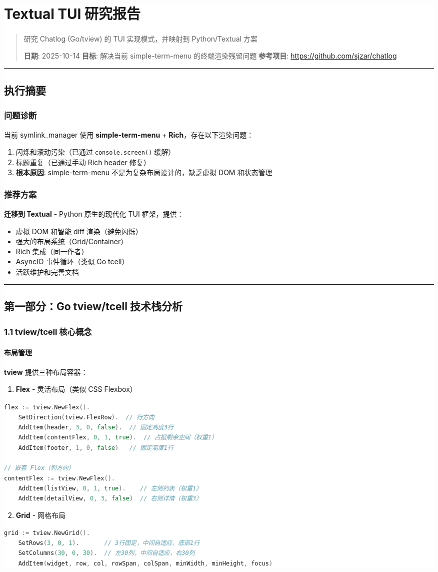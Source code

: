 # Textual TUI 研究报告

> 研究 Chatlog (Go/tview) 的 TUI 实现模式，并映射到 Python/Textual 方案
>
> **日期**: 2025-10-14
> **目标**: 解决当前 simple-term-menu 的终端渲染残留问题
> **参考项目**: https://github.com/sjzar/chatlog

---

## 执行摘要

### 问题诊断
当前 symlink_manager 使用 **simple-term-menu** + **Rich**，存在以下渲染问题：
1. 闪烁和滚动污染（已通过 `console.screen()` 缓解）
2. 标题重复（已通过手动 Rich header 修复）
3. **根本原因**: simple-term-menu 不是为复杂布局设计的，缺乏虚拟 DOM 和状态管理

### 推荐方案
**迁移到 Textual** - Python 原生的现代化 TUI 框架，提供：
- 虚拟 DOM 和智能 diff 渲染（避免闪烁）
- 强大的布局系统（Grid/Container）
- Rich 集成（同一作者）
- AsyncIO 事件循环（类似 Go tcell）
- 活跃维护和完善文档

---

## 第一部分：Go tview/tcell 技术栈分析

### 1.1 tview/tcell 核心概念

#### 布局管理
**tview** 提供三种布局容器：

1. **Flex** - 灵活布局（类似 CSS Flexbox）
```go
flex := tview.NewFlex().
    SetDirection(tview.FlexRow).  // 行方向
    AddItem(header, 3, 0, false).  // 固定高度3行
    AddItem(contentFlex, 0, 1, true).  // 占据剩余空间（权重1）
    AddItem(footer, 1, 0, false)   // 固定高度1行

// 嵌套 Flex（列方向）
contentFlex := tview.NewFlex().
    AddItem(listView, 0, 1, true).    // 左侧列表（权重1）
    AddItem(detailView, 0, 3, false)  // 右侧详情（权重3）
```

2. **Grid** - 网格布局
```go
grid := tview.NewGrid().
    SetRows(3, 0, 1).       // 3行固定，中间自适应，底部1行
    SetColumns(30, 0, 30).  // 左30列，中间自适应，右30列
    AddItem(widget, row, col, rowSpan, colSpan, minWidth, minHeight, focus)
```
